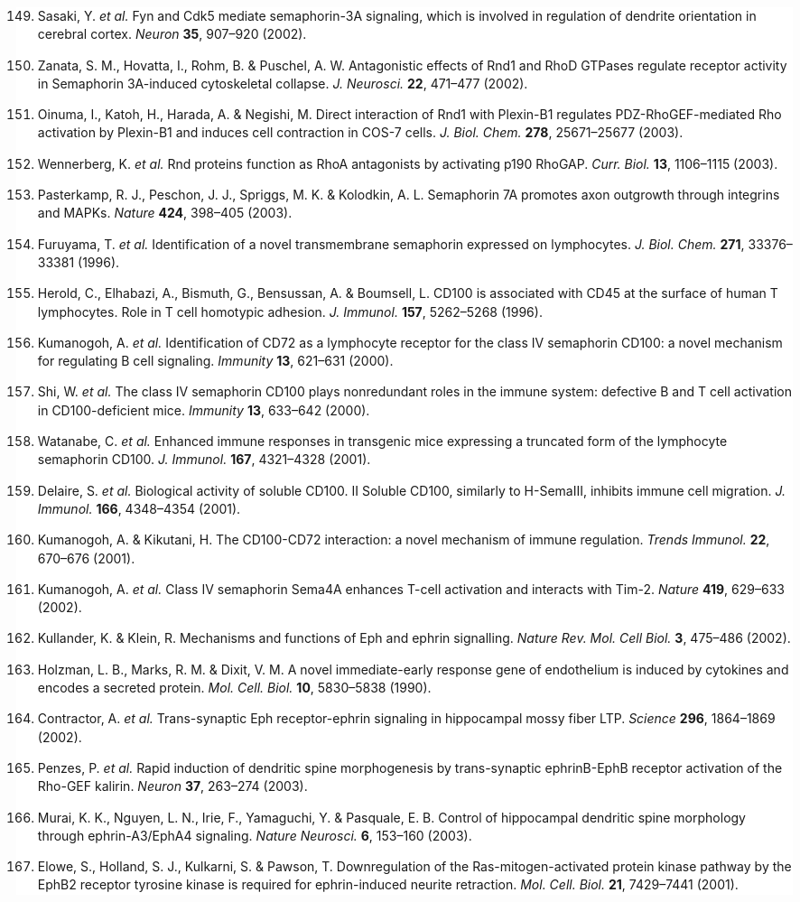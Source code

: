 149. Sasaki, Y. *et al.* Fyn and Cdk5 mediate semaphorin-3A signaling, which is involved in regulation of dendrite orientation in cerebral cortex. *Neuron* **35**, 907–920 (2002).  
150. Zanata, S. M., Hovatta, I., Rohm, B. & Puschel, A. W. Antagonistic effects of Rnd1 and RhoD GTPases regulate receptor activity in Semaphorin 3A-induced cytoskeletal collapse. *J. Neurosci.* **22**, 471–477 (2002).  
151. Oinuma, I., Katoh, H., Harada, A. & Negishi, M. Direct interaction of Rnd1 with Plexin-B1 regulates PDZ-RhoGEF-mediated Rho activation by Plexin-B1 and induces cell contraction in COS-7 cells. *J. Biol. Chem.* **278**, 25671–25677 (2003).  
152. Wennerberg, K. *et al.* Rnd proteins function as RhoA antagonists by activating p190 RhoGAP. *Curr. Biol.* **13**, 1106–1115 (2003).  
153. Pasterkamp, R. J., Peschon, J. J., Spriggs, M. K. & Kolodkin, A. L. Semaphorin 7A promotes axon outgrowth through integrins and MAPKs. *Nature* **424**, 398–405 (2003).  
154. Furuyama, T. *et al.* Identification of a novel transmembrane semaphorin expressed on lymphocytes. *J. Biol. Chem.* **271**, 33376–33381 (1996).  
155. Herold, C., Elhabazi, A., Bismuth, G., Bensussan, A. & Boumsell, L. CD100 is associated with CD45 at the surface of human T lymphocytes. Role in T cell homotypic adhesion. *J. Immunol.* **157**, 5262–5268 (1996).  
156. Kumanogoh, A. *et al.* Identification of CD72 as a lymphocyte receptor for the class IV semaphorin CD100: a novel mechanism for regulating B cell signaling. *Immunity* **13**, 621–631 (2000).  
157. Shi, W. *et al.* The class IV semaphorin CD100 plays nonredundant roles in the immune system: defective B and T cell activation in CD100-deficient mice. *Immunity* **13**, 633–642 (2000).  

158. Watanabe, C. *et al.* Enhanced immune responses in transgenic mice expressing a truncated form of the lymphocyte semaphorin CD100. *J. Immunol.* **167**, 4321–4328 (2001).  
159. Delaire, S. *et al.* Biological activity of soluble CD100. II Soluble CD100, similarly to H-SemaIII, inhibits immune cell migration. *J. Immunol.* **166**, 4348–4354 (2001).  
160. Kumanogoh, A. & Kikutani, H. The CD100-CD72 interaction: a novel mechanism of immune regulation. *Trends Immunol.* **22**, 670–676 (2001).  
161. Kumanogoh, A. *et al.* Class IV semaphorin Sema4A enhances T-cell activation and interacts with Tim-2. *Nature* **419**, 629–633 (2002).  
162. Kullander, K. & Klein, R. Mechanisms and functions of Eph and ephrin signalling. *Nature Rev. Mol. Cell Biol.* **3**, 475–486 (2002).  
163. Holzman, L. B., Marks, R. M. & Dixit, V. M. A novel immediate-early response gene of endothelium is induced by cytokines and encodes a secreted protein. *Mol. Cell. Biol.* **10**, 5830–5838 (1990).  
164. Contractor, A. *et al.* Trans-synaptic Eph receptor-ephrin signaling in hippocampal mossy fiber LTP. *Science* **296**, 1864–1869 (2002).  
165. Penzes, P. *et al.* Rapid induction of dendritic spine morphogenesis by trans-synaptic ephrinB-EphB receptor activation of the Rho-GEF kalirin. *Neuron* **37**, 263–274 (2003).  
166. Murai, K. K., Nguyen, L. N., Irie, F., Yamaguchi, Y. & Pasquale, E. B. Control of hippocampal dendritic spine morphology through ephrin-A3/EphA4 signaling. *Nature Neurosci.* **6**, 153–160 (2003).  
167. Elowe, S., Holland, S. J., Kulkarni, S. & Pawson, T. Downregulation of the Ras-mitogen-activated protein kinase pathway by the EphB2 receptor tyrosine kinase is required for ephrin-induced neurite retraction. *Mol. Cell. Biol.* **21**, 7429–7441 (2001).  
